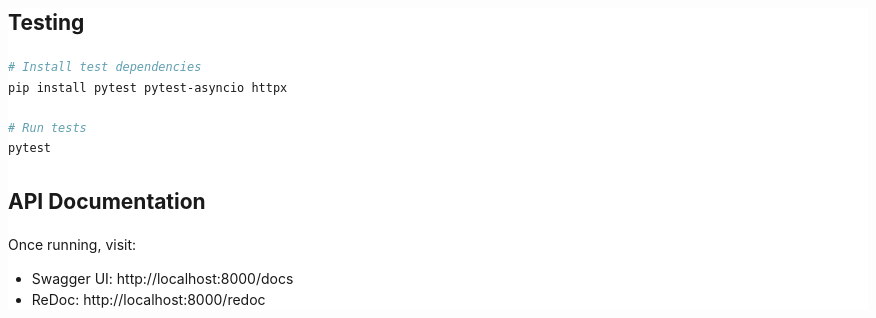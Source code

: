 ## Testing

```bash
# Install test dependencies
pip install pytest pytest-asyncio httpx

# Run tests
pytest
```

## API Documentation

Once running, visit:
- Swagger UI: http://localhost:8000/docs
- ReDoc: http://localhost:8000/redoc
